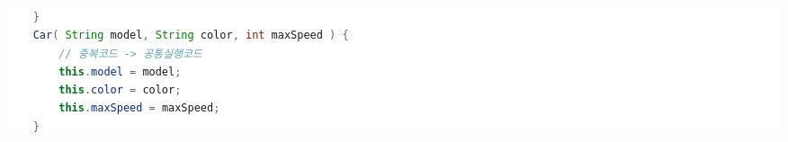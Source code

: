 ~~~java
	}
	Car( String model, String color, int maxSpeed ) {
		// 중복코드 -> 공통실행코드
		this.model = model;
		this.color = color;
		this.maxSpeed = maxSpeed; 
	}
~~~

